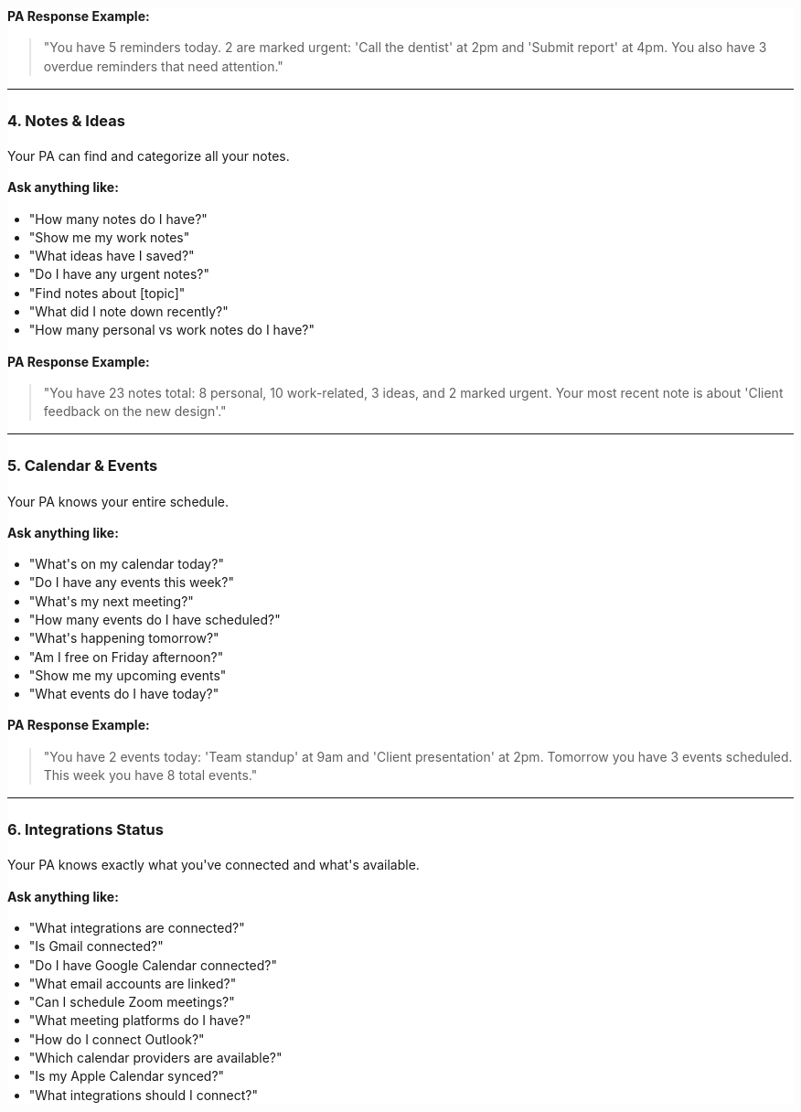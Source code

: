 **PA Response Example:**
> "You have 5 reminders today. 2 are marked urgent: 'Call the dentist' at 2pm and 'Submit report' at 4pm. You also have 3 overdue reminders that need attention."

---

### 4. **Notes & Ideas**
Your PA can find and categorize all your notes.

**Ask anything like:**
- "How many notes do I have?"
- "Show me my work notes"
- "What ideas have I saved?"
- "Do I have any urgent notes?"
- "Find notes about [topic]"
- "What did I note down recently?"
- "How many personal vs work notes do I have?"

**PA Response Example:**
> "You have 23 notes total: 8 personal, 10 work-related, 3 ideas, and 2 marked urgent. Your most recent note is about 'Client feedback on the new design'."

---

### 5. **Calendar & Events**
Your PA knows your entire schedule.

**Ask anything like:**
- "What's on my calendar today?"
- "Do I have any events this week?"
- "What's my next meeting?"
- "How many events do I have scheduled?"
- "What's happening tomorrow?"
- "Am I free on Friday afternoon?"
- "Show me my upcoming events"
- "What events do I have today?"

**PA Response Example:**
> "You have 2 events today: 'Team standup' at 9am and 'Client presentation' at 2pm. Tomorrow you have 3 events scheduled. This week you have 8 total events."

---

### 6. **Integrations Status**
Your PA knows exactly what you've connected and what's available.

**Ask anything like:**
- "What integrations are connected?"
- "Is Gmail connected?"
- "Do I have Google Calendar connected?"
- "What email accounts are linked?"
- "Can I schedule Zoom meetings?"
- "What meeting platforms do I have?"
- "How do I connect Outlook?"
- "Which calendar providers are available?"
- "Is my Apple Calendar synced?"
- "What integrations should I connect?"
